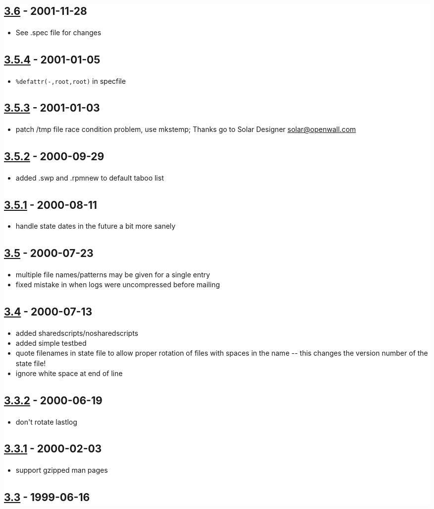 [3.7]: https://github.com/logrotate/logrotate/compare/r3-6...r3-7

## [3.6] - 2001-11-28

  - See .spec file for changes

[3.6]: https://github.com/logrotate/logrotate/compare/r3-5-4...r3-6

## [3.5.4] - 2001-01-05

  - `%defattr(-,root,root)` in specfile

[3.5.4]: https://github.com/logrotate/logrotate/compare/r3-5-3...r3-5-4

## [3.5.3] - 2001-01-03

  - patch /tmp file race condition problem, use mkstemp;
    Thanks go to Solar Designer <solar@openwall.com>

[3.5.3]: https://github.com/logrotate/logrotate/compare/r3-5-2...r3-5-3

## [3.5.2] - 2000-09-29

  - added .swp and .rpmnew to default taboo list

[3.5.2]: https://github.com/logrotate/logrotate/compare/r3-5-1...r3-5-2

## [3.5.1] - 2000-08-11

  - handle state dates in the future a bit more sanely

[3.5.1]: https://github.com/logrotate/logrotate/compare/r3-5...r3-5-1

## [3.5] - 2000-07-23

  - multiple file names/patterns may be given for a single entry
  - fixed mistake in when logs were uncompressed before mailing

[3.5]: https://github.com/logrotate/logrotate/compare/r3-4...r3-5

## [3.4] - 2000-07-13

  - added sharedscripts/nosharedscripts
  - added simple testbed
  - quote filenames in state file to allow proper rotation of files
    with spaces in the name -- this changes the version number of
    the state file!
  - ignore white space at end of line

[3.4]: https://github.com/logrotate/logrotate/compare/r3-3-2...r3-4

## [3.3.2] - 2000-06-19

  - don't rotate lastlog

[3.3.2]: https://github.com/logrotate/logrotate/compare/r3-3-1...r3-3-2

## [3.3.1] - 2000-02-03

  - support gzipped man pages

[3.3.1]: https://github.com/logrotate/logrotate/compare/r3-3...r3-3-1

## [3.3] - 1999-06-16


[UNRELEASED]: https://github.com/logrotate/logrotate/compare/3.14.0...master
[3.14.0]: https://github.com/logrotate/logrotate/compare/3.13.0...3.14.0
[3.13.0]: https://github.com/logrotate/logrotate/compare/3.12.3...3.13.0
[3.12.3]: https://github.com/logrotate/logrotate/compare/3.12.2...3.12.3
[3.12.2]: https://github.com/logrotate/logrotate/compare/3.12.1...3.12.2
[3.12.1]: https://github.com/logrotate/logrotate/compare/3.12.0...3.12.1
[3.12.0]: https://github.com/logrotate/logrotate/compare/3.11.0...3.12.0
[3.11.0]: https://github.com/logrotate/logrotate/compare/3.10.0...3.11.0
[3.10.0]: https://github.com/logrotate/logrotate/compare/3.9.2...3.10.0
[3.9.2]: https://github.com/logrotate/logrotate/compare/r3-9-1...3.9.2
[3.9.1]: https://github.com/logrotate/logrotate/compare/r3-9-0...r3-9-1
[3.9.0]: https://github.com/logrotate/logrotate/compare/r3-8-9...r3-9-0
[3.8.9]: https://github.com/logrotate/logrotate/compare/r3-8-8...r3-8-9
[3.8.8]: https://github.com/logrotate/logrotate/compare/r3-8-7...r3-8-8
[3.8.7]: https://github.com/logrotate/logrotate/compare/r3-8-6...r3-8-7
[3.8.6]: https://github.com/logrotate/logrotate/compare/r3-8-5...r3-8-6
[3.8.5]: https://github.com/logrotate/logrotate/compare/r3-8-4...r3-8-5
[3.8.4]: https://github.com/logrotate/logrotate/compare/r3-8-3...r3-8-4
[3.8.3]: https://github.com/logrotate/logrotate/compare/r3.8.2...r3-8-3
[3.8.2]: https://github.com/logrotate/logrotate/compare/r3-8-1...r3.8.2
[3.8.1]: https://github.com/logrotate/logrotate/compare/r3-8-0...r3-8-1
[3.8.0]: https://github.com/logrotate/logrotate/compare/r3-7-9...r3-8-0
[3.7.9]: https://github.com/logrotate/logrotate/compare/r3-7-8...r3-7-9
[3.7.8]: https://github.com/logrotate/logrotate/compare/r3-7-7...r3-7-8
[3.7.7]: https://github.com/logrotate/logrotate/compare/r3-7-6...r3-7-7
[3.7.6]: https://github.com/logrotate/logrotate/compare/r3-7-5...r3-7-6
[3.7.5]: https://github.com/logrotate/logrotate/compare/r3-7-1...r3-7-5
[3.7.1]: https://github.com/logrotate/logrotate/compare/r3-7...r3-7-1
[3.3]: https://github.com/logrotate/logrotate/compare/r3-2...r3-3
[3.2]: https://github.com/logrotate/logrotate/compare/r3-1...r3-2
[3.1]: https://github.com/logrotate/logrotate/compare/r3-0...r3-1
[3.0]: https://github.com/logrotate/logrotate/compare/r2-9...r3-0
[2.9]: https://github.com/logrotate/logrotate/compare/r2-8...r2-9
[2.8]: https://github.com/logrotate/logrotate/compare/r2-7...r2-8
[2.7]: https://github.com/logrotate/logrotate/compare/r2-6...r2-7
[2.6]: https://github.com/logrotate/logrotate/compare/r2-5...r2-6
[2.5]: https://github.com/logrotate/logrotate/compare/r2-4...r2-5
[2.4]: https://github.com/logrotate/logrotate/compare/2-3...r2-4
[2.3]: https://github.com/logrotate/logrotate/compare/2-2...2-3
[2.2]: https://github.com/logrotate/logrotate/compare/2-1...2-2
[2.1]: https://github.com/logrotate/logrotate/compare/2-0-2...2-1
[2.0.2]: https://github.com/logrotate/logrotate/compare/2-0-1...2-0-2
[2.0.1]: https://github.com/logrotate/logrotate/commits/2-0-1